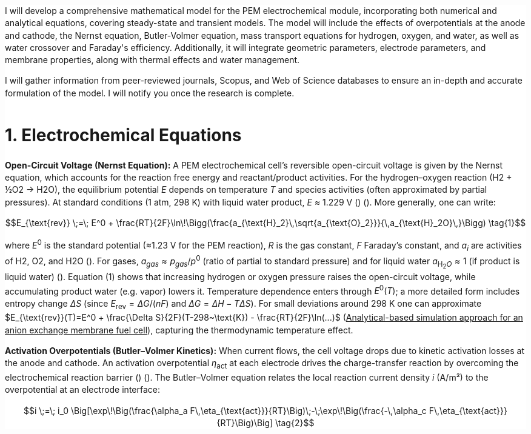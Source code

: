

I will develop a comprehensive mathematical model for the PEM electrochemical module, incorporating both numerical and analytical equations, covering steady-state and transient models. The model will include the effects of overpotentials at the anode and cathode, the Nernst equation, Butler-Volmer equation, mass transport equations for hydrogen, oxygen, and water, as well as water crossover and Faraday's efficiency. Additionally, it will integrate geometric parameters, electrode parameters, and membrane properties, along with thermal effects and water management.

I will gather information from peer-reviewed journals, Scopus, and Web of Science databases to ensure an in-depth and accurate formulation of the model. I will notify you once the research is complete.

# 1. Electrochemical Equations

**Open-Circuit Voltage (Nernst Equation):** A PEM electrochemical cell’s reversible open-circuit voltage is given by the Nernst equation, which accounts for the reaction free energy and reactant/product activities. For the hydrogen–oxygen reaction (H2 + ½O2 → H2O), the equilibrium potential _E_ depends on temperature _T_ and species activities (often approximated by partial pressures). At standard conditions (1 atm, 298 K) with liquid water product, _E_ ≈ 1.229 V ([](https://webthesis.biblio.polito.it/30809/1/tesi.pdf#:~:text=%E2%88%86G%20nF%20%3D%201,in%20changing%20the%20output%20potential)) ([](https://webthesis.biblio.polito.it/30809/1/tesi.pdf#:~:text=Nernst%E2%80%99s%20equation%20shows%20these%20correlations%3A,ln%20A%20aH2%20%E2%88%9AaO2%20aH2O)). More generally, one can write:

$$E_{\text{rev}} \;=\; E^0 + \frac{RT}{2F}\ln\!\Bigg(\frac{a_{\text{H}_2}\,\sqrt{a_{\text{O}_2}}}{\,a_{\text{H}_2O}\,}\Bigg) \tag{1}$$

where $E^0$ is the standard potential (≈1.23 V for the PEM reaction), $R$ is the gas constant, $F$ Faraday’s constant, and $a_{i}$ are activities of H2, O2, and H2O ([](https://webthesis.biblio.polito.it/30809/1/tesi.pdf#:~:text=Nernst%E2%80%99s%20equation%20shows%20these%20correlations%3A,ln%20A%20aH2%20%E2%88%9AaO2%20aH2O)). For gases, $a_{gas}\approx p_{gas}/p^0$ (ratio of partial to standard pressure) and for liquid water $a_{\text{H}_2O}\approx1$ (if product is liquid water) ([](https://webthesis.biblio.polito.it/30809/1/tesi.pdf#:~:text=of%20each%20component,For)). Equation (1) shows that increasing hydrogen or oxygen pressure raises the open-circuit voltage, while accumulating product water (e.g. vapor) lowers it. Temperature dependence enters through $E^0(T)$; a more detailed form includes entropy change $\Delta S$ (since $E_{\text{rev}} = \Delta G/(nF)$ and $\Delta G=\Delta H - T\Delta S$). For small deviations around 298 K one can approximate $E_{\text{rev}}(T)=E^0 + \frac{\Delta S}{2F}(T-298~\text{K}) - \frac{RT}{2F}\ln(...)$ ([Analytical-based simulation approach for an anion exchange membrane fuel cell](https://www.nrel.gov/docs/fy23osti/84813.pdf#:~:text=The%20Nernst%20equation%20is%20used,%E2%88%92%20%F0%9D%91%85%F0%9D%91%87)), capturing the thermodynamic temperature effect.

**Activation Overpotentials (Butler–Volmer Kinetics):** When current flows, the cell voltage drops due to kinetic activation losses at the anode and cathode. An activation overpotential $\eta_{\text{act}}$ at each electrode drives the charge-transfer reaction by overcoming the electrochemical reaction barrier ([](https://webthesis.biblio.polito.it/30809/1/tesi.pdf#:~:text=contribution%20of%20the%20losses,31%5D.%2035)) ([](https://webthesis.biblio.polito.it/30809/1/tesi.pdf#:~:text=They%20are%20the%20result%20of,31)). The Butler–Volmer equation relates the local reaction current density _i_ (A/m²) to the overpotential at an electrode interface:

$$i \;=\; i_0 \Big[\exp\!\Big(\frac{\alpha_a F\,\eta_{\text{act}}}{RT}\Big)\;-\;\exp\!\Big(\frac{-\,\alpha_c F\,\eta_{\text{act}}}{RT}\Big)\Big] \tag{2}$$
